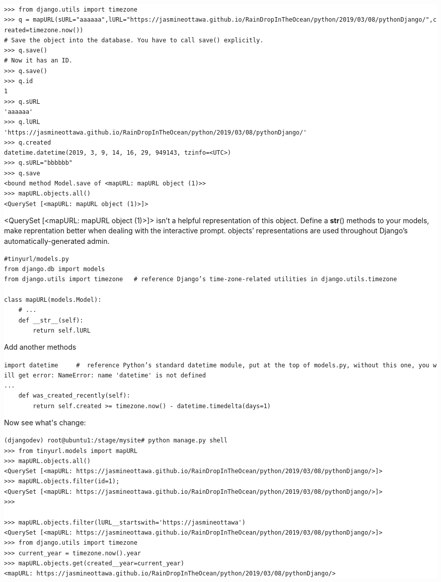 ```
>>> from django.utils import timezone
>>> q = mapURL(sURL="aaaaaa",lURL="https://jasmineottawa.github.io/RainDropInTheOcean/python/2019/03/08/pythonDjango/",created=timezone.now())
# Save the object into the database. You have to call save() explicitly.
>>> q.save()
# Now it has an ID.
>>> q.save()
>>> q.id
1
>>> q.sURL
'aaaaaa'
>>> q.lURL
'https://jasmineottawa.github.io/RainDropInTheOcean/python/2019/03/08/pythonDjango/'
>>> q.created
datetime.datetime(2019, 3, 9, 14, 16, 29, 949143, tzinfo=<UTC>)
>>> q.sURL="bbbbbb"
>>> q.save
<bound method Model.save of <mapURL: mapURL object (1)>>
>>> mapURL.objects.all()
<QuerySet [<mapURL: mapURL object (1)>]>
```

<QuerySet [<mapURL: mapURL object (1)>]>  isn’t a helpful representation of this object. 
Define a __str__() methods to your models, make reprentation better when dealing with the interactive prompt. objects’ representations are used throughout Django’s automatically-generated admin.
```
#tinyurl/models.py
from django.db import models
from django.utils import timezone   # reference Django’s time-zone-related utilities in django.utils.timezone

class mapURL(models.Model):
    # ...
    def __str__(self):
        return self.lURL
```
Add another methods
```
import datetime     #  reference Python’s standard datetime module, put at the top of models.py, without this one, you will get error: NameError: name 'datetime' is not defined
...
    def was_created_recently(self):
        return self.created >= timezone.now() - datetime.timedelta(days=1)

```

Now see what's change: 
```
(djangodev) root@ubuntu1:/stage/mysite# python manage.py shell
>>> from tinyurl.models import mapURL
>>> mapURL.objects.all()
<QuerySet [<mapURL: https://jasmineottawa.github.io/RainDropInTheOcean/python/2019/03/08/pythonDjango/>]>
>>> mapURL.objects.filter(id=1);
<QuerySet [<mapURL: https://jasmineottawa.github.io/RainDropInTheOcean/python/2019/03/08/pythonDjango/>]>
>>>

>>> mapURL.objects.filter(lURL__startswith='https://jasmineottawa')
<QuerySet [<mapURL: https://jasmineottawa.github.io/RainDropInTheOcean/python/2019/03/08/pythonDjango/>]>
>>> from django.utils import timezone
>>> current_year = timezone.now().year
>>> mapURL.objects.get(created__year=current_year)
<mapURL: https://jasmineottawa.github.io/RainDropInTheOcean/python/2019/03/08/pythonDjango/>
```